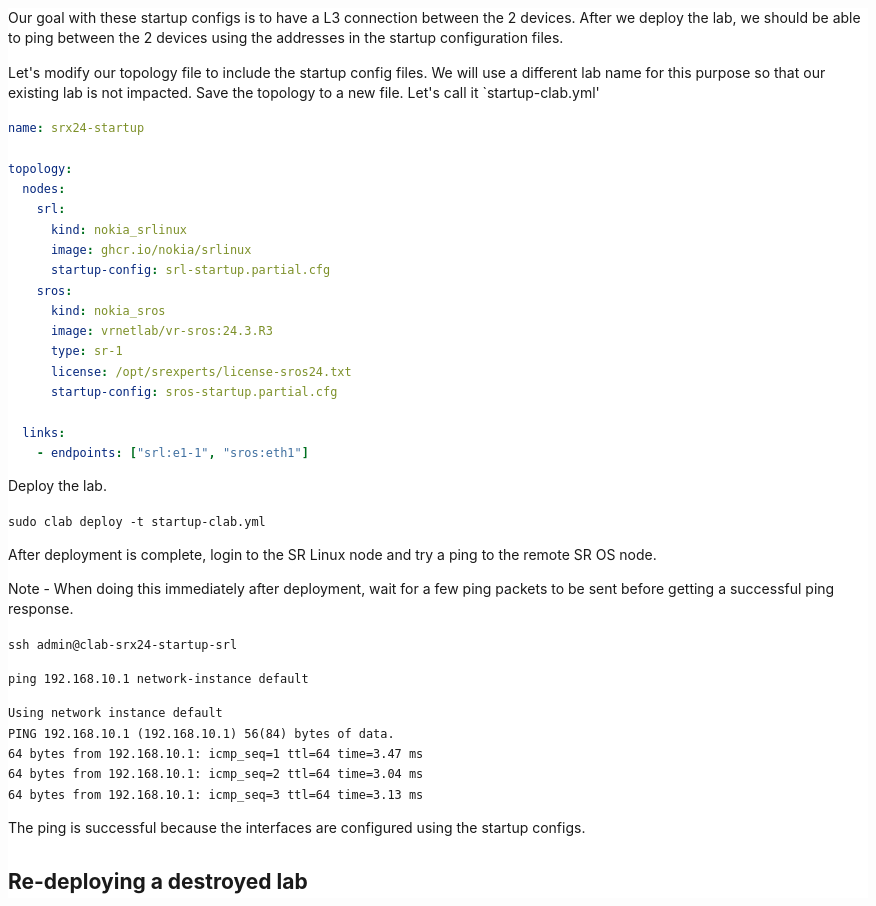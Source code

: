 Our goal with these startup configs is to have a L3 connection between the 2 devices. After we deploy the lab, we should be able to ping between the 2 devices using the addresses in the startup configuration files.

Let's modify our topology file to include the startup config files. We will use a different lab name for this purpose so that our existing lab is not impacted. Save the topology to a new file. Let's call it `startup-clab.yml'

```yaml
name: srx24-startup

topology:
  nodes:
    srl:
      kind: nokia_srlinux
      image: ghcr.io/nokia/srlinux
      startup-config: srl-startup.partial.cfg
    sros:
      kind: nokia_sros
      image: vrnetlab/vr-sros:24.3.R3
      type: sr-1
      license: /opt/srexperts/license-sros24.txt
      startup-config: sros-startup.partial.cfg

  links:
    - endpoints: ["srl:e1-1", "sros:eth1"]
```

Deploy the lab.

```
sudo clab deploy -t startup-clab.yml
```

After deployment is complete, login to the SR Linux node and try a ping to the remote SR OS node.

Note - When doing this immediately after deployment, wait for a few ping packets to be sent before getting a successful ping response.

```
ssh admin@clab-srx24-startup-srl
```
```
ping 192.168.10.1 network-instance default
```
```
Using network instance default
PING 192.168.10.1 (192.168.10.1) 56(84) bytes of data.
64 bytes from 192.168.10.1: icmp_seq=1 ttl=64 time=3.47 ms
64 bytes from 192.168.10.1: icmp_seq=2 ttl=64 time=3.04 ms
64 bytes from 192.168.10.1: icmp_seq=3 ttl=64 time=3.13 ms
```

The ping is successful because the interfaces are configured using the startup configs.

## Re-deploying a destroyed lab
